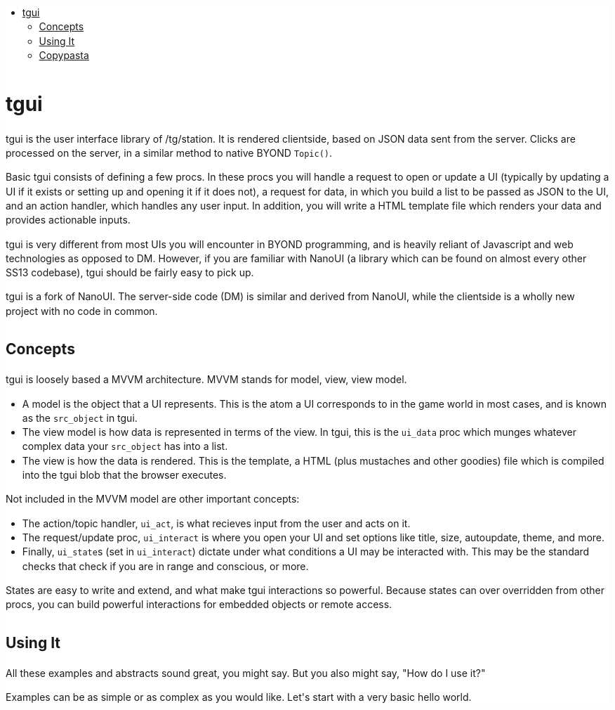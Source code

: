 

- [tgui](#tgui)
	- [Concepts](#concepts)
	- [Using It](#using-it)
	- [Copypasta](#copypasta)



# tgui
tgui is the user interface library of /tg/station. It is rendered clientside,  based on JSON data sent from the server. Clicks are processed on the server, in  a similar method to native BYOND `Topic()`.

Basic tgui consists of defining a few procs. In these procs you will handle a request to open or update a UI (typically by updating a UI if it exists or setting up and opening it if it does not), a request for data, in which you build a list to be passed as JSON to the UI, and an action handler, which handles any user input. In addition, you will write a HTML template file which renders your data and provides actionable inputs.

tgui is very different from most UIs you will encounter in BYOND programming, and is heavily reliant of Javascript and web technologies as opposed to DM. However, if you are familiar with NanoUI (a library which can be found on almost every other SS13 codebase), tgui should be fairly easy to pick up.

tgui is a fork of NanoUI. The server-side code (DM) is similar and derived from NanoUI, while the clientside is a wholly new project with no code in common.

## Concepts
tgui is loosely based a MVVM architecture. MVVM stands for model, view, view model.
- A model is the object that a UI represents. This is the atom a UI corresponds to in the game world in most cases, and is known as the `src_object` in tgui.
- The view model is how data is represented in terms of the view. In tgui, this is the `ui_data` proc which munges whatever complex data your `src_object` has into a list.
- The view is how the data is rendered. This is the template, a HTML (plus mustaches and other goodies) file which is compiled into the tgui blob that the browser executes.

Not included in the MVVM model are other important concepts:
- The action/topic handler, `ui_act`, is what recieves input from the user and acts on it.
- The request/update proc, `ui_interact` is where you open your UI and set options like title, size, autoupdate, theme, and more.
- Finally, `ui_state`s (set in `ui_interact`) dictate under what conditions a UI may be interacted with. This may be the standard checks that check if you are in range and conscious, or more.

States are easy to write and extend, and what make tgui interactions so powerful. Because states can over overridden from other procs, you can build powerful interactions for embedded objects or remote access.

## Using It
All these examples and abstracts sound great, you might say. But you also might say, "How do I use it?"

Examples can be as simple or as complex as you would like. Let's start with a very basic hello world.

